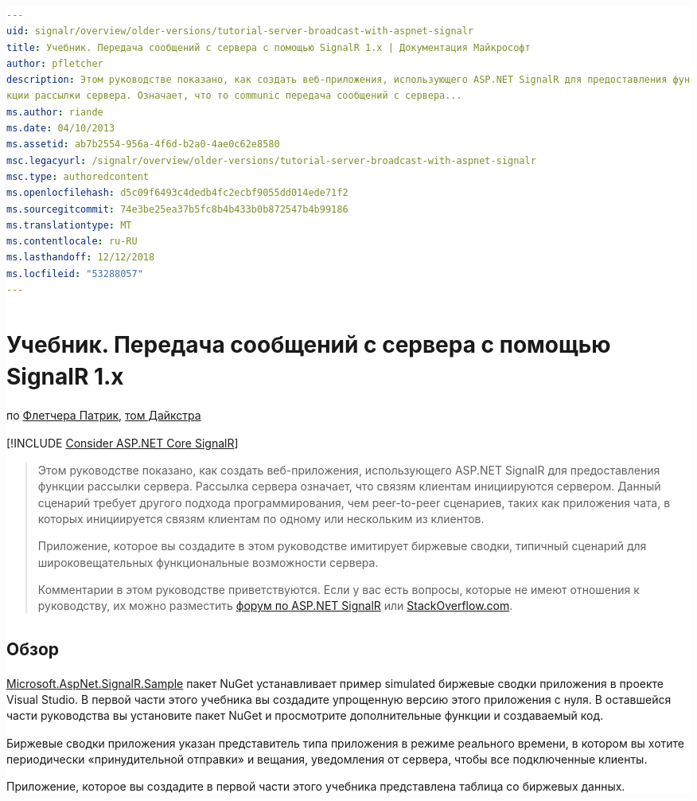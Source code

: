 ```yaml
---
uid: signalr/overview/older-versions/tutorial-server-broadcast-with-aspnet-signalr
title: Учебник. Передача сообщений с сервера с помощью SignalR 1.x | Документация Майкрософт
author: pfletcher
description: Этом руководстве показано, как создать веб-приложения, использующего ASP.NET SignalR для предоставления функции рассылки сервера. Означает, что то communic передача сообщений с сервера...
ms.author: riande
ms.date: 04/10/2013
ms.assetid: ab7b2554-956a-4f6d-b2a0-4ae0c62e8580
msc.legacyurl: /signalr/overview/older-versions/tutorial-server-broadcast-with-aspnet-signalr
msc.type: authoredcontent
ms.openlocfilehash: d5c09f6493c4dedb4fc2ecbf9055dd014ede71f2
ms.sourcegitcommit: 74e3be25ea37b5fc8b4b433b0b872547b4b99186
ms.translationtype: MT
ms.contentlocale: ru-RU
ms.lasthandoff: 12/12/2018
ms.locfileid: "53288057"
---
```

<a name="tutorial-server-broadcast-with-aspnet-signalr-1x"></a>Учебник. Передача сообщений с сервера с помощью SignalR 1.x
====================
по [Флетчера Патрик](https://github.com/pfletcher), [том Дайкстра](https://github.com/tdykstra)

[!INCLUDE [Consider ASP.NET Core SignalR](~/includes/signalr/signalr-version-disambiguation.md)]

> Этом руководстве показано, как создать веб-приложения, использующего ASP.NET SignalR для предоставления функции рассылки сервера. Рассылка сервера означает, что связям клиентам инициируются сервером. Данный сценарий требует другого подхода программирования, чем peer-to-peer сценариев, таких как приложения чата, в которых инициируется связям клиентам по одному или нескольким из клиентов.
> 
> Приложение, которое вы создадите в этом руководстве имитирует биржевые сводки, типичный сценарий для широковещательных функциональные возможности сервера.
> 
> Комментарии в этом руководстве приветствуются. Если у вас есть вопросы, которые не имеют отношения к руководству, их можно разместить [форум по ASP.NET SignalR](https://forums.asp.net/1254.aspx/1?ASP+NET+SignalR) или [StackOverflow.com](http://stackoverflow.com).


## <a name="overview"></a>Обзор

[Microsoft.AspNet.SignalR.Sample](http://nuget.org/packages/microsoft.aspnet.signalr.sample) пакет NuGet устанавливает пример simulated биржевые сводки приложения в проекте Visual Studio. В первой части этого учебника вы создадите упрощенную версию этого приложения с нуля. В оставшейся части руководства вы установите пакет NuGet и просмотрите дополнительные функции и создаваемый код.

Биржевые сводки приложения указан представитель типа приложения в режиме реального времени, в котором вы хотите периодически «принудительной отправки» и вещания, уведомления от сервера, чтобы все подключенные клиенты.

Приложение, которое вы создадите в первой части этого учебника представлена таблица со биржевых данных.
